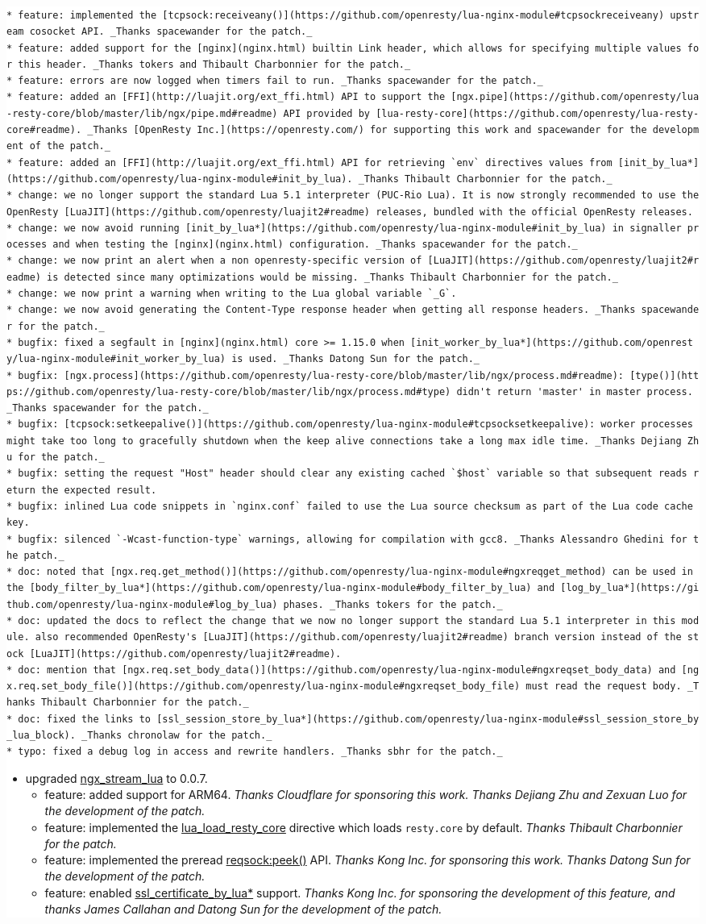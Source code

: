     * feature: implemented the [tcpsock:receiveany()](https://github.com/openresty/lua-nginx-module#tcpsockreceiveany) upstream cosocket API. _Thanks spacewander for the patch._
    * feature: added support for the [nginx](nginx.html) builtin Link header, which allows for specifying multiple values for this header. _Thanks tokers and Thibault Charbonnier for the patch._
    * feature: errors are now logged when timers fail to run. _Thanks spacewander for the patch._
    * feature: added an [FFI](http://luajit.org/ext_ffi.html) API to support the [ngx.pipe](https://github.com/openresty/lua-resty-core/blob/master/lib/ngx/pipe.md#readme) API provided by [lua-resty-core](https://github.com/openresty/lua-resty-core#readme). _Thanks [OpenResty Inc.](https://openresty.com/) for supporting this work and spacewander for the development of the patch._
    * feature: added an [FFI](http://luajit.org/ext_ffi.html) API for retrieving `env` directives values from [init_by_lua*](https://github.com/openresty/lua-nginx-module#init_by_lua). _Thanks Thibault Charbonnier for the patch._
    * change: we no longer support the standard Lua 5.1 interpreter (PUC-Rio Lua). It is now strongly recommended to use the OpenResty [LuaJIT](https://github.com/openresty/luajit2#readme) releases, bundled with the official OpenResty releases.
    * change: we now avoid running [init_by_lua*](https://github.com/openresty/lua-nginx-module#init_by_lua) in signaller processes and when testing the [nginx](nginx.html) configuration. _Thanks spacewander for the patch._
    * change: we now print an alert when a non openresty-specific version of [LuaJIT](https://github.com/openresty/luajit2#readme) is detected since many optimizations would be missing. _Thanks Thibault Charbonnier for the patch._
    * change: we now print a warning when writing to the Lua global variable `_G`.
    * change: we now avoid generating the Content-Type response header when getting all response headers. _Thanks spacewander for the patch._
    * bugfix: fixed a segfault in [nginx](nginx.html) core >= 1.15.0 when [init_worker_by_lua*](https://github.com/openresty/lua-nginx-module#init_worker_by_lua) is used. _Thanks Datong Sun for the patch._
    * bugfix: [ngx.process](https://github.com/openresty/lua-resty-core/blob/master/lib/ngx/process.md#readme): [type()](https://github.com/openresty/lua-resty-core/blob/master/lib/ngx/process.md#type) didn't return 'master' in master process. _Thanks spacewander for the patch._
    * bugfix: [tcpsock:setkeepalive()](https://github.com/openresty/lua-nginx-module#tcpsocksetkeepalive): worker processes might take too long to gracefully shutdown when the keep alive connections take a long max idle time. _Thanks Dejiang Zhu for the patch._
    * bugfix: setting the request "Host" header should clear any existing cached `$host` variable so that subsequent reads return the expected result.
    * bugfix: inlined Lua code snippets in `nginx.conf` failed to use the Lua source checksum as part of the Lua code cache key.
    * bugfix: silenced `-Wcast-function-type` warnings, allowing for compilation with gcc8. _Thanks Alessandro Ghedini for the patch._
    * doc: noted that [ngx.req.get_method()](https://github.com/openresty/lua-nginx-module#ngxreqget_method) can be used in the [body_filter_by_lua*](https://github.com/openresty/lua-nginx-module#body_filter_by_lua) and [log_by_lua*](https://github.com/openresty/lua-nginx-module#log_by_lua) phases. _Thanks tokers for the patch._
    * doc: updated the docs to reflect the change that we now no longer support the standard Lua 5.1 interpreter in this module. also recommended OpenResty's [LuaJIT](https://github.com/openresty/luajit2#readme) branch version instead of the stock [LuaJIT](https://github.com/openresty/luajit2#readme).
    * doc: mention that [ngx.req.set_body_data()](https://github.com/openresty/lua-nginx-module#ngxreqset_body_data) and [ngx.req.set_body_file()](https://github.com/openresty/lua-nginx-module#ngxreqset_body_file) must read the request body. _Thanks Thibault Charbonnier for the patch._
    * doc: fixed the links to [ssl_session_store_by_lua*](https://github.com/openresty/lua-nginx-module#ssl_session_store_by_lua_block). _Thanks chronolaw for the patch._
    * typo: fixed a debug log in access and rewrite handlers. _Thanks sbhr for the patch._
* upgraded [ngx_stream_lua](https://github.com/openresty/stream-lua-nginx-module#readme) to 0.0.7.
    * feature: added support for ARM64. _Thanks Cloudflare for sponsoring this work. Thanks Dejiang Zhu and Zexuan Luo for the development of the patch._
    * feature: implemented the [lua_load_resty_core](https://github.com/openresty/lua-nginx-module#lua_load_resty_core) directive which loads `resty.core` by default. _Thanks Thibault Charbonnier for the patch._
    * feature: implemented the preread [reqsock:peek()](https://github.com/openresty/stream-lua-nginx-module#reqsockpeek) API. _Thanks Kong Inc. for sponsoring this work. Thanks Datong Sun for the development of the patch._
    * feature: enabled [ssl_certificate_by_lua*](https://github.com/openresty/lua-nginx-module#ssl_certificate_by_lua_block) support. _Thanks Kong Inc. for sponsoring the development of this feature, and thanks James Callahan and Datong Sun for the development of the patch._